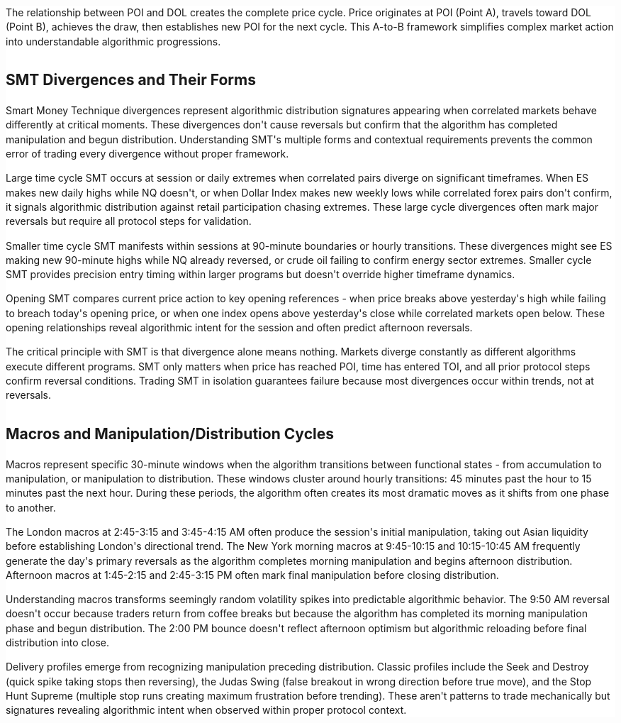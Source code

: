 The relationship between POI and DOL creates the complete price cycle. Price originates at POI (Point A), travels toward DOL (Point B), achieves the draw, then establishes new POI for the next cycle. This A-to-B framework simplifies complex market action into understandable algorithmic progressions.

## **SMT Divergences and Their Forms**

Smart Money Technique divergences represent algorithmic distribution signatures appearing when correlated markets behave differently at critical moments. These divergences don't cause reversals but confirm that the algorithm has completed manipulation and begun distribution. Understanding SMT's multiple forms and contextual requirements prevents the common error of trading every divergence without proper framework.

Large time cycle SMT occurs at session or daily extremes when correlated pairs diverge on significant timeframes. When ES makes new daily highs while NQ doesn't, or when Dollar Index makes new weekly lows while correlated forex pairs don't confirm, it signals algorithmic distribution against retail participation chasing extremes. These large cycle divergences often mark major reversals but require all protocol steps for validation.

Smaller time cycle SMT manifests within sessions at 90-minute boundaries or hourly transitions. These divergences might see ES making new 90-minute highs while NQ already reversed, or crude oil failing to confirm energy sector extremes. Smaller cycle SMT provides precision entry timing within larger programs but doesn't override higher timeframe dynamics.

Opening SMT compares current price action to key opening references - when price breaks above yesterday's high while failing to breach today's opening price, or when one index opens above yesterday's close while correlated markets open below. These opening relationships reveal algorithmic intent for the session and often predict afternoon reversals.

The critical principle with SMT is that divergence alone means nothing. Markets diverge constantly as different algorithms execute different programs. SMT only matters when price has reached POI, time has entered TOI, and all prior protocol steps confirm reversal conditions. Trading SMT in isolation guarantees failure because most divergences occur within trends, not at reversals.

## **Macros and Manipulation/Distribution Cycles**

Macros represent specific 30-minute windows when the algorithm transitions between functional states - from accumulation to manipulation, or manipulation to distribution. These windows cluster around hourly transitions: 45 minutes past the hour to 15 minutes past the next hour. During these periods, the algorithm often creates its most dramatic moves as it shifts from one phase to another.

The London macros at 2:45-3:15 and 3:45-4:15 AM often produce the session's initial manipulation, taking out Asian liquidity before establishing London's directional trend. The New York morning macros at 9:45-10:15 and 10:15-10:45 AM frequently generate the day's primary reversals as the algorithm completes morning manipulation and begins afternoon distribution. Afternoon macros at 1:45-2:15 and 2:45-3:15 PM often mark final manipulation before closing distribution.

Understanding macros transforms seemingly random volatility spikes into predictable algorithmic behavior. The 9:50 AM reversal doesn't occur because traders return from coffee breaks but because the algorithm has completed its morning manipulation phase and begun distribution. The 2:00 PM bounce doesn't reflect afternoon optimism but algorithmic reloading before final distribution into close.

Delivery profiles emerge from recognizing manipulation preceding distribution. Classic profiles include the Seek and Destroy (quick spike taking stops then reversing), the Judas Swing (false breakout in wrong direction before true move), and the Stop Hunt Supreme (multiple stop runs creating maximum frustration before trending). These aren't patterns to trade mechanically but signatures revealing algorithmic intent when observed within proper protocol context.
